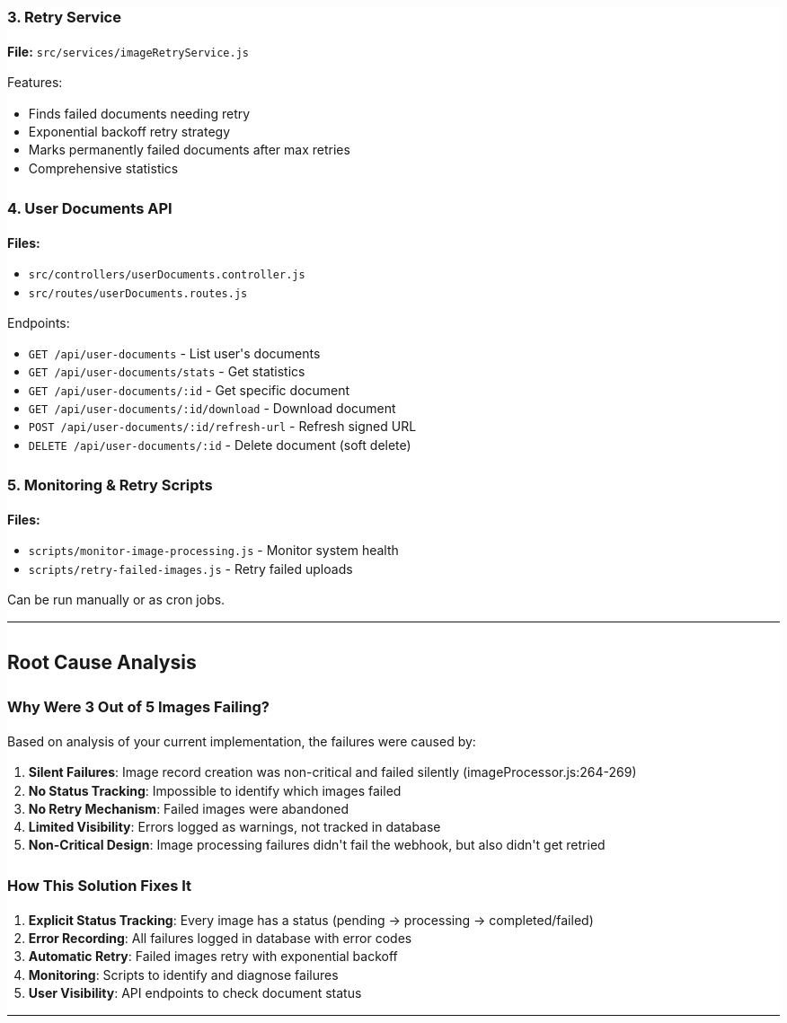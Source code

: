 ### 3. Retry Service

**File:** `src/services/imageRetryService.js`

Features:
- Finds failed documents needing retry
- Exponential backoff retry strategy
- Marks permanently failed documents after max retries
- Comprehensive statistics

### 4. User Documents API

**Files:**
- `src/controllers/userDocuments.controller.js`
- `src/routes/userDocuments.routes.js`

Endpoints:
- `GET /api/user-documents` - List user's documents
- `GET /api/user-documents/stats` - Get statistics
- `GET /api/user-documents/:id` - Get specific document
- `GET /api/user-documents/:id/download` - Download document
- `POST /api/user-documents/:id/refresh-url` - Refresh signed URL
- `DELETE /api/user-documents/:id` - Delete document (soft delete)

### 5. Monitoring & Retry Scripts

**Files:**
- `scripts/monitor-image-processing.js` - Monitor system health
- `scripts/retry-failed-images.js` - Retry failed uploads

Can be run manually or as cron jobs.

---

## Root Cause Analysis

### Why Were 3 Out of 5 Images Failing?

Based on analysis of your current implementation, the failures were caused by:

1. **Silent Failures**: Image record creation was non-critical and failed silently (imageProcessor.js:264-269)
2. **No Status Tracking**: Impossible to identify which images failed
3. **No Retry Mechanism**: Failed images were abandoned
4. **Limited Visibility**: Errors logged as warnings, not tracked in database
5. **Non-Critical Design**: Image processing failures didn't fail the webhook, but also didn't get retried

### How This Solution Fixes It

1. **Explicit Status Tracking**: Every image has a status (pending → processing → completed/failed)
2. **Error Recording**: All failures logged in database with error codes
3. **Automatic Retry**: Failed images retry with exponential backoff
4. **Monitoring**: Scripts to identify and diagnose failures
5. **User Visibility**: API endpoints to check document status

---